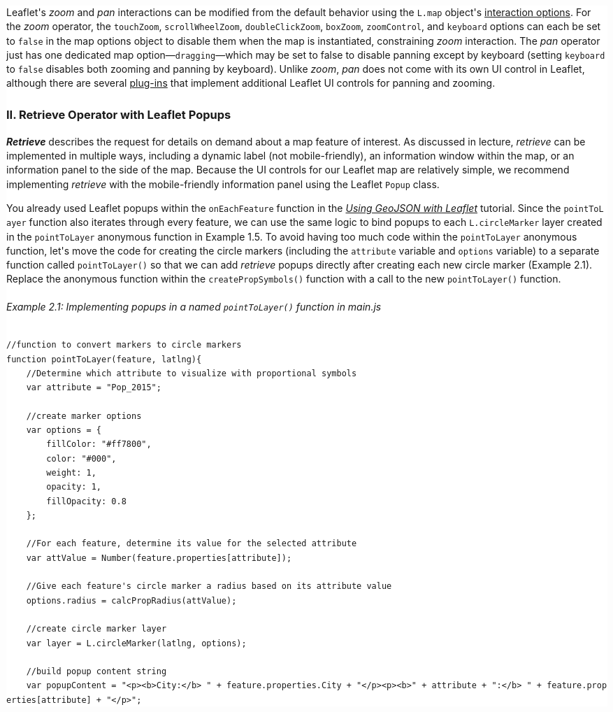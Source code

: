 Leaflet's _zoom_ and _pan_ interactions can be modified from the default behavior using the `L.map` object's [interaction options](http://leafletjs.com/reference.html#map-options). For the _zoom_ operator, the `touchZoom`, `scrollWheelZoom`, `doubleClickZoom`, `boxZoom`, `zoomControl`, and `keyboard` options can each be set to `false` in the map options object to disable them when the map is instantiated, constraining _zoom_ interaction. The _pan_ operator just has one dedicated map option—`dragging`—which may be set to false to disable panning except by keyboard (setting `keyboard` to `false` disables both zooming and panning by keyboard). Unlike _zoom_, _pan_ does not come with its own UI control in Leaflet, although there are several [plug-ins](http://leafletjs.com/plugins.html#interactive-panzoom) that implement additional Leaflet UI controls for panning and zooming.

### II. Retrieve Operator with Leaflet Popups

**_Retrieve_** describes the request for details on demand about a map feature of interest. As discussed in lecture, _retrieve_ can be implemented in multiple ways, including a dynamic label (not mobile-friendly), an information window within the map, or an information panel to the side of the map. Because the UI controls for our Leaflet map are relatively simple, we recommend implementing _retrieve_ with the mobile-friendly information panel using the Leaflet `Popup` class.

You already used Leaflet popups within the `onEachFeature` function in the [_Using GeoJSON with Leaflet_](http://leafletjs.com/examples/geojson.html) tutorial. Since the `pointToLayer` function also iterates through every feature, we can use the same logic to bind popups to each `L.circleMarker` layer created in the `pointToLayer` anonymous function in Example 1.5. To avoid having too much code within the `pointToLayer` anonymous function, let's move the code for creating the circle markers (including the `attribute` variable and `options` variable) to a separate function called `pointToLayer()` so that we can add _retrieve_ popups directly after creating each new circle marker (Example 2.1). Replace the anonymous function within the `createPropSymbols()` function with a call to the new `pointToLayer()` function.

###### Example 2.1: Implementing popups in a named `pointToLayer()` function in _main.js_

    //function to convert markers to circle markers
    function pointToLayer(feature, latlng){
        //Determine which attribute to visualize with proportional symbols
        var attribute = "Pop_2015";
    
        //create marker options
        var options = {
            fillColor: "#ff7800",
            color: "#000",
            weight: 1,
            opacity: 1,
            fillOpacity: 0.8
        };
    
        //For each feature, determine its value for the selected attribute
        var attValue = Number(feature.properties[attribute]);
    
        //Give each feature's circle marker a radius based on its attribute value
        options.radius = calcPropRadius(attValue);
    
        //create circle marker layer
        var layer = L.circleMarker(latlng, options);
    
        //build popup content string
        var popupContent = "<p><b>City:</b> " + feature.properties.City + "</p><p><b>" + attribute + ":</b> " + feature.properties[attribute] + "</p>";
    